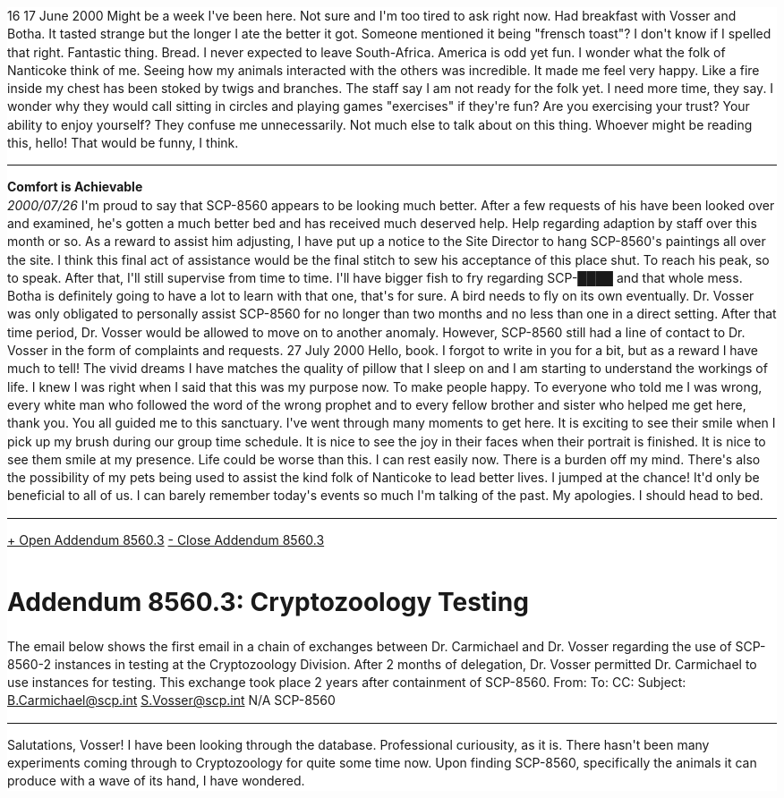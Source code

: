‎16‎ 17 June 2000
Might be a week I've been here. Not sure and I'm too tired to ask right now. Had breakfast with Vosser and Botha. It tasted strange but the longer I ate the better it got. Someone mentioned it being "frensch toast"? I don't know if I spelled that right. Fantastic thing. Bread. I never expected to leave South-Africa. America is odd yet fun.
I wonder what the folk of Nanticoke think of me. Seeing how my animals interacted with the others was incredible. It made me feel very happy. Like a fire inside my chest has been stoked by twigs and branches. The staff say I am not ready for the folk yet. I need more time, they say.
I wonder why they would call sitting in circles and playing games "exercises" if they're fun? Are you exercising your trust? Your ability to enjoy yourself? They confuse me unnecessarily.
Not much else to talk about on this thing. Whoever might be reading this, hello! That would be funny, I think.
* * *
**Comfort is Achievable**  
_2000/07/26_
I'm proud to say that SCP-8560 appears to be looking much better. After a few requests of his have been looked over and examined, he's gotten a much better bed and has received much deserved help. Help regarding adaption by staff over this month or so. As a reward to assist him adjusting, I have put up a notice to the Site Director to hang SCP-8560's paintings all over the site.
I think this final act of assistance would be the final stitch to sew his acceptance of this place shut. To reach his peak, so to speak. After that, I'll still supervise from time to time. I'll have bigger fish to fry regarding SCP-████ and that whole mess. Botha is definitely going to have a lot to learn with that one, that's for sure.
A bird needs to fly on its own eventually.
Dr. Vosser was only obligated to personally assist SCP-8560 for no longer than two months and no less than one in a direct setting. After that time period, Dr. Vosser would be allowed to move on to another anomaly. However, SCP-8560 still had a line of contact to Dr. Vosser in the form of complaints and requests.
27 July 2000
Hello, book. I forgot to write in you for a bit, but as a reward I have much to tell! The vivid dreams I have matches the quality of pillow that I sleep on and I am starting to understand the workings of life. I knew I was right when I said that this was my purpose now. To make people happy. To everyone who told me I was wrong, every white man who followed the word of the wrong prophet and to every fellow brother and sister who helped me get here, thank you. You all guided me to this sanctuary.
I've went through many moments to get here. It is exciting to see their smile when I pick up my brush during our group time schedule. It is nice to see the joy in their faces when their portrait is finished. It is nice to see them smile at my presence. Life could be worse than this.
I can rest easily now. There is a burden off my mind.
There's also the possibility of my pets being used to assist the kind folk of Nanticoke to lead better lives. I jumped at the chance! It'd only be beneficial to all of us. I can barely remember today's events so much I'm talking of the past. My apologies. I should head to bed.
* * *
[\+ Open Addendum 8560.3](javascript:;)
[\- Close Addendum 8560.3](javascript:;)
# Addendum 8560.3: Cryptozoology Testing
The email below shows the first email in a chain of exchanges between Dr. Carmichael and Dr. Vosser regarding the use of SCP-8560-2 instances in testing at the Cryptozoology Division. After 2 months of delegation, Dr. Vosser permitted Dr. Carmichael to use instances for testing. This exchange took place 2 years after containment of SCP-8560.
From:
To:
CC:
Subject:
B.Carmichael@scp.int
S.Vosser@scp.int
N/A
SCP-8560
* * *
Salutations, Vosser!
I have been looking through the database. Professional curiousity, as it is. There hasn't been many experiments coming through to Cryptozoology for quite some time now. Upon finding SCP-8560, specifically the animals it can produce with a wave of its hand, I have wondered.